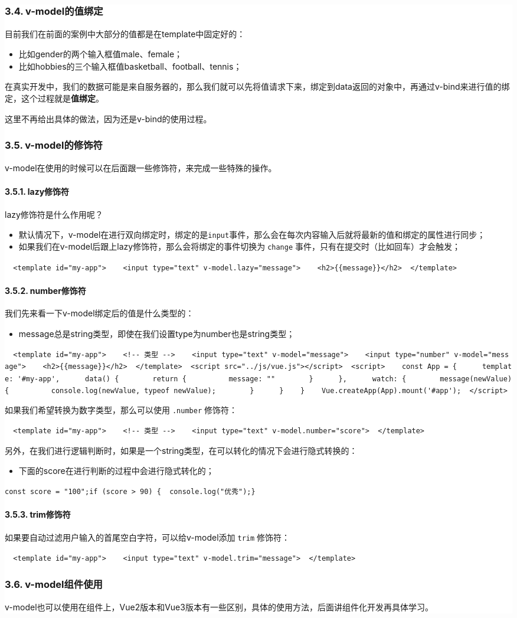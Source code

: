### 3.4. v-model的值绑定

目前我们在前面的案例中大部分的值都是在template中固定好的：

- 比如gender的两个输入框值male、female；
- 比如hobbies的三个输入框值basketball、football、tennis；

在真实开发中，我们的数据可能是来自服务器的，那么我们就可以先将值请求下来，绑定到data返回的对象中，再通过v-bind来进行值的绑定，这个过程就是**值绑定**。

这里不再给出具体的做法，因为还是v-bind的使用过程。

### 3.5. v-model的修饰符

v-model在使用的时候可以在后面跟一些修饰符，来完成一些特殊的操作。

#### 3.5.1. lazy修饰符

lazy修饰符是什么作用呢？

- 默认情况下，v-model在进行双向绑定时，绑定的是`input`事件，那么会在每次内容输入后就将最新的值和绑定的属性进行同步；
- 如果我们在v-model后跟上lazy修饰符，那么会将绑定的事件切换为 `change` 事件，只有在提交时（比如回车）才会触发；

```
  <template id="my-app">    <input type="text" v-model.lazy="message">    <h2>{{message}}</h2>  </template>
```

#### 3.5.2. number修饰符

我们先来看一下v-model绑定后的值是什么类型的：

- message总是string类型，即使在我们设置type为number也是string类型；

```vue
  <template id="my-app">    <!-- 类型 -->    <input type="text" v-model="message">    <input type="number" v-model="message">    <h2>{{message}}</h2>  </template>  <script src="../js/vue.js"></script>  <script>    const App = {      template: '#my-app',      data() {        return {          message: ""        }      },      watch: {        message(newValue) {          console.log(newValue, typeof newValue);        }      }    }    Vue.createApp(App).mount('#app');  </script>
```

如果我们希望转换为数字类型，那么可以使用 `.number` 修饰符：

```
  <template id="my-app">    <!-- 类型 -->    <input type="text" v-model.number="score">  </template>
```

另外，在我们进行逻辑判断时，如果是一个string类型，在可以转化的情况下会进行隐式转换的：

- 下面的score在进行判断的过程中会进行隐式转化的；

```
const score = "100";if (score > 90) {  console.log("优秀");}
```

#### 3.5.3. trim修饰符

如果要自动过滤用户输入的首尾空白字符，可以给v-model添加 `trim` 修饰符：

```
  <template id="my-app">    <input type="text" v-model.trim="message">  </template>
```

### 3.6. v-model组件使用

v-model也可以使用在组件上，Vue2版本和Vue3版本有一些区别，具体的使用方法，后面讲组件化开发再具体学习。